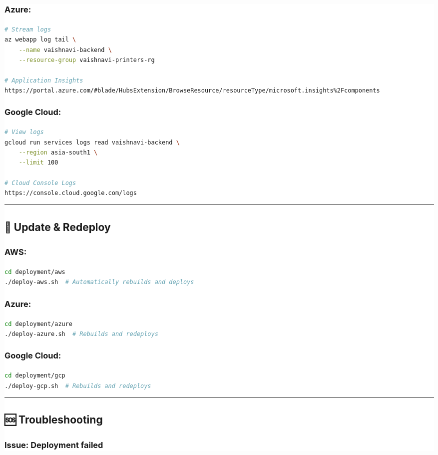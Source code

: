 ### Azure:
```bash
# Stream logs
az webapp log tail \
    --name vaishnavi-backend \
    --resource-group vaishnavi-printers-rg

# Application Insights
https://portal.azure.com/#blade/HubsExtension/BrowseResource/resourceType/microsoft.insights%2Fcomponents
```

### Google Cloud:
```bash
# View logs
gcloud run services logs read vaishnavi-backend \
    --region asia-south1 \
    --limit 100

# Cloud Console Logs
https://console.cloud.google.com/logs
```

---

## 🔄 Update & Redeploy

### AWS:
```bash
cd deployment/aws
./deploy-aws.sh  # Automatically rebuilds and deploys
```

### Azure:
```bash
cd deployment/azure
./deploy-azure.sh  # Rebuilds and redeploys
```

### Google Cloud:
```bash
cd deployment/gcp
./deploy-gcp.sh  # Rebuilds and redeploys
```

---

## 🆘 Troubleshooting

### Issue: Deployment failed
